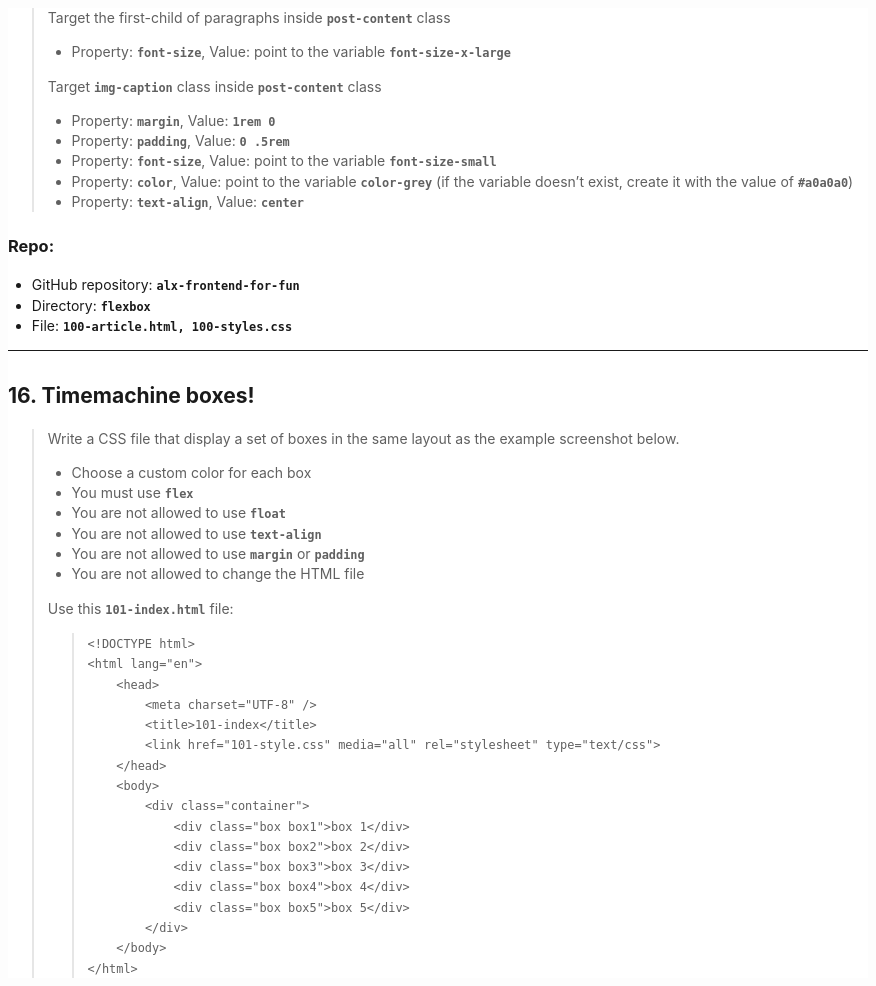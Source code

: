 > Target the first-child of paragraphs inside **`post-content`** class
> 
> -   Property: **`font-size`**, Value: point to the variable **`font-size-x-large`**
> 
> Target **`img-caption`** class inside **`post-content`** class
> 
> -   Property: **`margin`**, Value: **`1rem 0`**
> -   Property: **`padding`**, Value: **`0 .5rem`**
> -   Property: **`font-size`**, Value: point to the variable **`font-size-small`**
> -   Property: **`color`**, Value: point to the variable **`color-grey`** (if the variable doesn’t exist, create it with the value of **`#a0a0a0`**)
> -   Property: **`text-align`**, Value: **`center`**

### **Repo:**

-   GitHub repository: **`alx-frontend-for-fun`**
-   Directory: **`flexbox`**
-   File: **`100-article.html, 100-styles.css`**

---

## 16\. Timemachine boxes!
> Write a CSS file that display a set of boxes in the same layout as the example screenshot below.
> 
> -   Choose a custom color for each box
> -   You must use ****`flex`****
> -   You are not allowed to use ****`float`****
> -   You are not allowed to use ****`text-align`****
> -   You are not allowed to use **`margin`** or **`padding`**
> -   You are not allowed to change the HTML file
> 
> Use this **`101-index.html`** file:
> 
>> ```
>> <!DOCTYPE html>
>> <html lang="en">
>>     <head>
>>         <meta charset="UTF-8" />
>>         <title>101-index</title>
>>         <link href="101-style.css" media="all" rel="stylesheet" type="text/css">
>>     </head>
>>     <body>
>>         <div class="container">
>>             <div class="box box1">box 1</div>
>>             <div class="box box2">box 2</div>
>>             <div class="box box3">box 3</div>
>>             <div class="box box4">box 4</div>
>>             <div class="box box5">box 5</div>
>>         </div>
>>     </body>
>> </html>
>> ```
